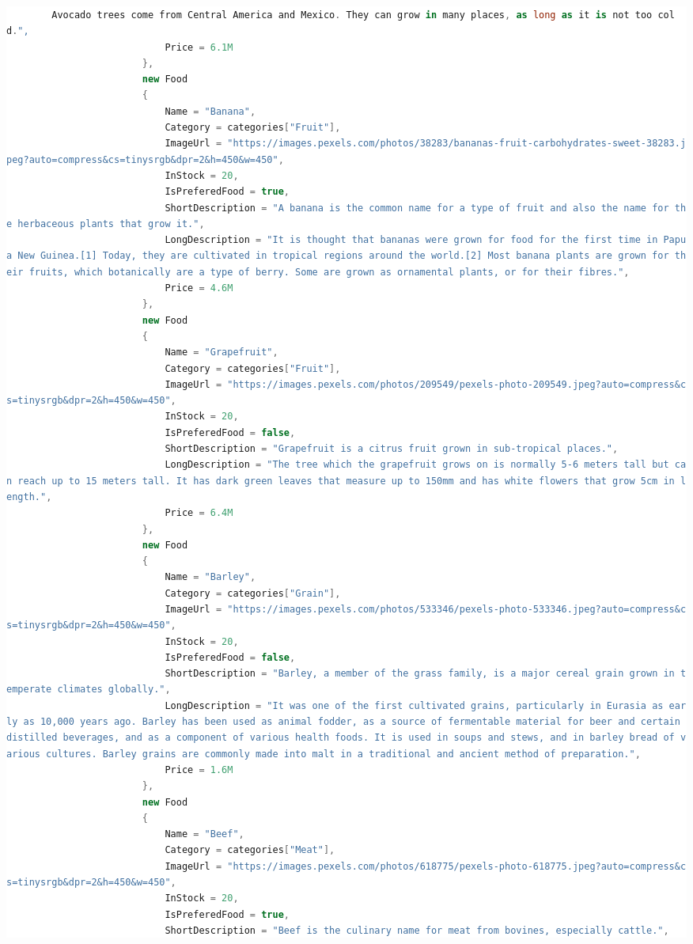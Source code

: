 ```cs
        Avocado trees come from Central America and Mexico. They can grow in many places, as long as it is not too cold.",
                            Price = 6.1M
                        },
                        new Food
                        {
                            Name = "Banana",
                            Category = categories["Fruit"],
                            ImageUrl = "https://images.pexels.com/photos/38283/bananas-fruit-carbohydrates-sweet-38283.jpeg?auto=compress&cs=tinysrgb&dpr=2&h=450&w=450",
                            InStock = 20,
                            IsPreferedFood = true,
                            ShortDescription = "A banana is the common name for a type of fruit and also the name for the herbaceous plants that grow it.",
                            LongDescription = "It is thought that bananas were grown for food for the first time in Papua New Guinea.[1] Today, they are cultivated in tropical regions around the world.[2] Most banana plants are grown for their fruits, which botanically are a type of berry. Some are grown as ornamental plants, or for their fibres.",
                            Price = 4.6M
                        },
                        new Food
                        {
                            Name = "Grapefruit",
                            Category = categories["Fruit"],
                            ImageUrl = "https://images.pexels.com/photos/209549/pexels-photo-209549.jpeg?auto=compress&cs=tinysrgb&dpr=2&h=450&w=450",
                            InStock = 20,
                            IsPreferedFood = false,
                            ShortDescription = "Grapefruit is a citrus fruit grown in sub-tropical places.",
                            LongDescription = "The tree which the grapefruit grows on is normally 5-6 meters tall but can reach up to 15 meters tall. It has dark green leaves that measure up to 150mm and has white flowers that grow 5cm in length.",
                            Price = 6.4M
                        },
                        new Food
                        {
                            Name = "Barley",
                            Category = categories["Grain"],
                            ImageUrl = "https://images.pexels.com/photos/533346/pexels-photo-533346.jpeg?auto=compress&cs=tinysrgb&dpr=2&h=450&w=450",
                            InStock = 20,
                            IsPreferedFood = false,
                            ShortDescription = "Barley, a member of the grass family, is a major cereal grain grown in temperate climates globally.",
                            LongDescription = "It was one of the first cultivated grains, particularly in Eurasia as early as 10,000 years ago. Barley has been used as animal fodder, as a source of fermentable material for beer and certain distilled beverages, and as a component of various health foods. It is used in soups and stews, and in barley bread of various cultures. Barley grains are commonly made into malt in a traditional and ancient method of preparation.",
                            Price = 1.6M
                        },
                        new Food
                        {
                            Name = "Beef",
                            Category = categories["Meat"],
                            ImageUrl = "https://images.pexels.com/photos/618775/pexels-photo-618775.jpeg?auto=compress&cs=tinysrgb&dpr=2&h=450&w=450",
                            InStock = 20,
                            IsPreferedFood = true,
                            ShortDescription = "Beef is the culinary name for meat from bovines, especially cattle.",
```